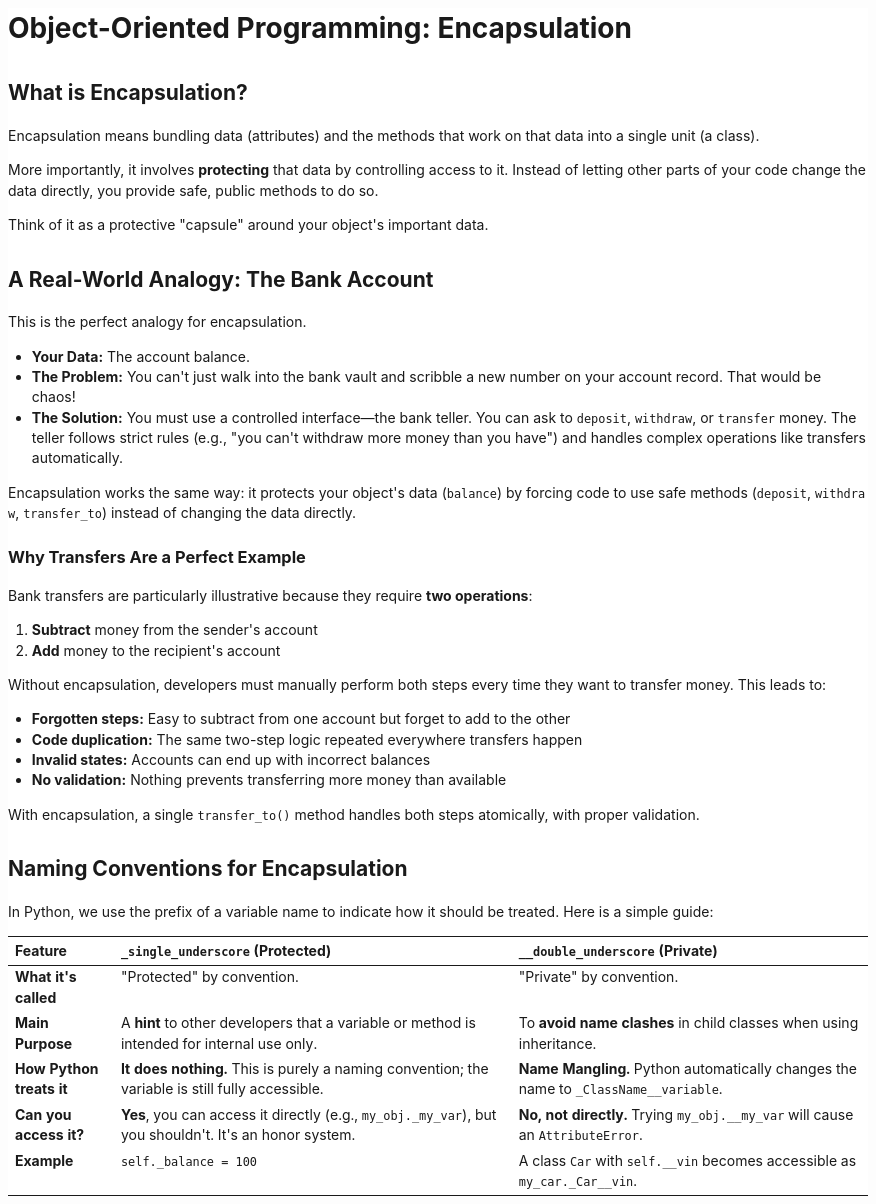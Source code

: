 # Object-Oriented Programming: Encapsulation

## What is Encapsulation?

Encapsulation means bundling data (attributes) and the methods that work on that data into a single unit (a class). 

More importantly, it involves **protecting** that data by controlling access to it. Instead of letting other parts of your code change the data directly, you provide safe, public methods to do so.

Think of it as a protective "capsule" around your object's important data.

## A Real-World Analogy: The Bank Account

This is the perfect analogy for encapsulation.

-   **Your Data:** The account balance.
-   **The Problem:** You can't just walk into the bank vault and scribble a new number on your account record. That would be chaos!
-   **The Solution:** You must use a controlled interface—the bank teller. You can ask to `deposit`, `withdraw`, or `transfer` money. The teller follows strict rules (e.g., "you can't withdraw more money than you have") and handles complex operations like transfers automatically.

Encapsulation works the same way: it protects your object's data (`balance`) by forcing code to use safe methods (`deposit`, `withdraw`, `transfer_to`) instead of changing the data directly.

### Why Transfers Are a Perfect Example

Bank transfers are particularly illustrative because they require **two operations**:
1. **Subtract** money from the sender's account
2. **Add** money to the recipient's account

Without encapsulation, developers must manually perform both steps every time they want to transfer money. This leads to:
- **Forgotten steps:** Easy to subtract from one account but forget to add to the other
- **Code duplication:** The same two-step logic repeated everywhere transfers happen
- **Invalid states:** Accounts can end up with incorrect balances
- **No validation:** Nothing prevents transferring more money than available

With encapsulation, a single `transfer_to()` method handles both steps atomically, with proper validation.

## Naming Conventions for Encapsulation

In Python, we use the prefix of a variable name to indicate how it should be treated. Here is a simple guide:

| Feature                  | `_single_underscore` (Protected)                                                                       | `__double_underscore` (Private)                                                     |
|:-------------------------|:-------------------------------------------------------------------------------------------------------|:------------------------------------------------------------------------------------|
| **What it's called**     | "Protected" by convention.                                                                             | "Private" by convention.                                                            |
| **Main Purpose**         | A **hint** to other developers that a variable or method is intended for internal use only.            | To **avoid name clashes** in child classes when using inheritance.                  |
| **How Python treats it** | **It does nothing.** This is purely a naming convention; the variable is still fully accessible.       | **Name Mangling.** Python automatically changes the name to `_ClassName__variable`. |
| **Can you access it?**   | **Yes**, you can access it directly (e.g., `my_obj._my_var`), but you shouldn't. It's an honor system. | **No, not directly.** Trying `my_obj.__my_var` will cause an `AttributeError`.      |
| **Example**              | `self._balance = 100`                                                                                  | A class `Car` with `self.__vin` becomes accessible as `my_car._Car__vin`.           |
